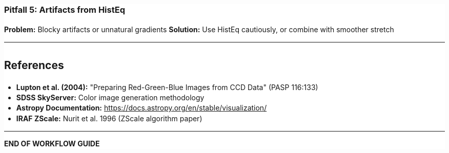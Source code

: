 ### **Pitfall 5: Artifacts from HistEq**
**Problem:** Blocky artifacts or unnatural gradients
**Solution:** Use HistEq cautiously, or combine with smoother stretch

---

## References

- **Lupton et al. (2004):** "Preparing Red-Green-Blue Images from CCD Data" (PASP 116:133)
- **SDSS SkyServer:** Color image generation methodology
- **Astropy Documentation:** https://docs.astropy.org/en/stable/visualization/
- **IRAF ZScale:** Nurit et al. 1996 (ZScale algorithm paper)

---

**END OF WORKFLOW GUIDE**
